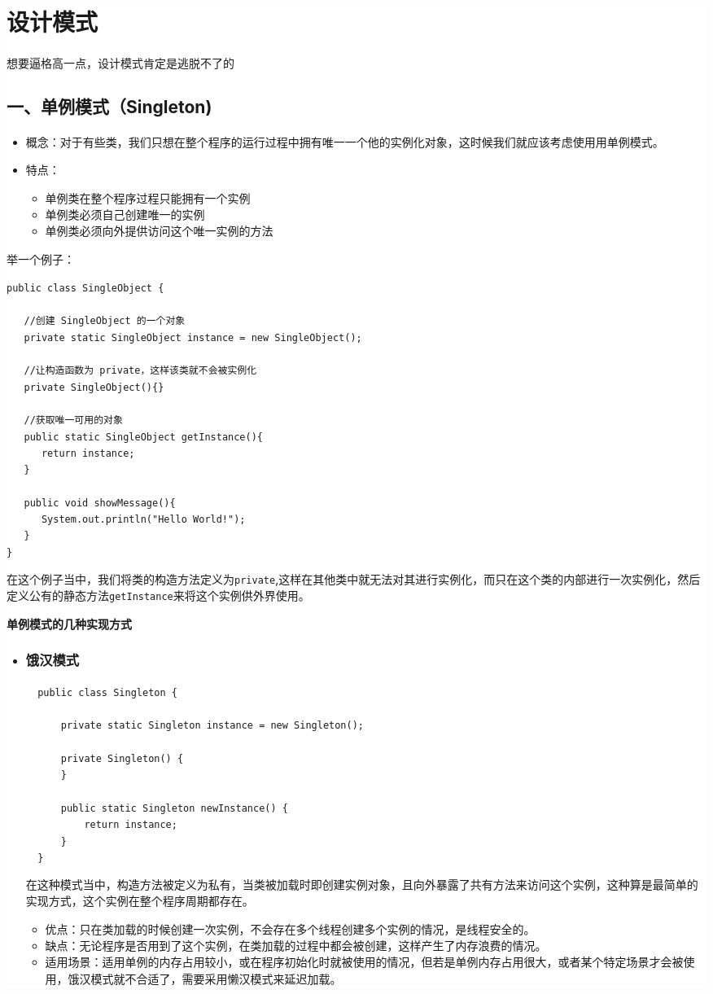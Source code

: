 # 设计模式

想要逼格高一点，设计模式肯定是逃脱不了的

## 一、单例模式（Singleton)

+ 概念：对于有些类，我们只想在整个程序的运行过程中拥有唯一一个他的实例化对象，这时候我们就应该考虑使用用单例模式。

+ 特点：
	+ 单例类在整个程序过程只能拥有一个实例
	+ 单例类必须自己创建唯一的实例
	+ 单例类必须向外提供访问这个唯一实例的方法

举一个例子：

	public class SingleObject {
	
	   //创建 SingleObject 的一个对象
	   private static SingleObject instance = new SingleObject();
	
	   //让构造函数为 private，这样该类就不会被实例化
	   private SingleObject(){}
	
	   //获取唯一可用的对象
	   public static SingleObject getInstance(){
	      return instance;
	   }
	
	   public void showMessage(){
	      System.out.println("Hello World!");
	   }
	}
	
	
	
在这个例子当中，我们将类的构造方法定义为`private`,这样在其他类中就无法对其进行实例化，而只在这个类的内部进行一次实例化，然后定义公有的静态方法`getInstance`来将这个实例供外界使用。


**单例模式的几种实现方式**

+ ### 饿汉模式
	
		public class Singleton {
		    
		    private static Singleton instance = new Singleton();
		
		    private Singleton() {
		    }
		
		    public static Singleton newInstance() {
		        return instance;
		    }
		} 
	
	在这种模式当中，构造方法被定义为私有，当类被加载时即创建实例对象，且向外暴露了共有方法来访问这个实例，这种算是最简单的实现方式，这个实例在整个程序周期都存在。
	+ 优点：只在类加载的时候创建一次实例，不会存在多个线程创建多个实例的情况，是线程安全的。
	+ 缺点：无论程序是否用到了这个实例，在类加载的过程中都会被创建，这样产生了内存浪费的情况。
	+ 适用场景：适用单例的内存占用较小，或在程序初始化时就被使用的情况，但若是单例内存占用很大，或者某个特定场景才会被使用，饿汉模式就不合适了，需要采用懒汉模式来延迟加载。
